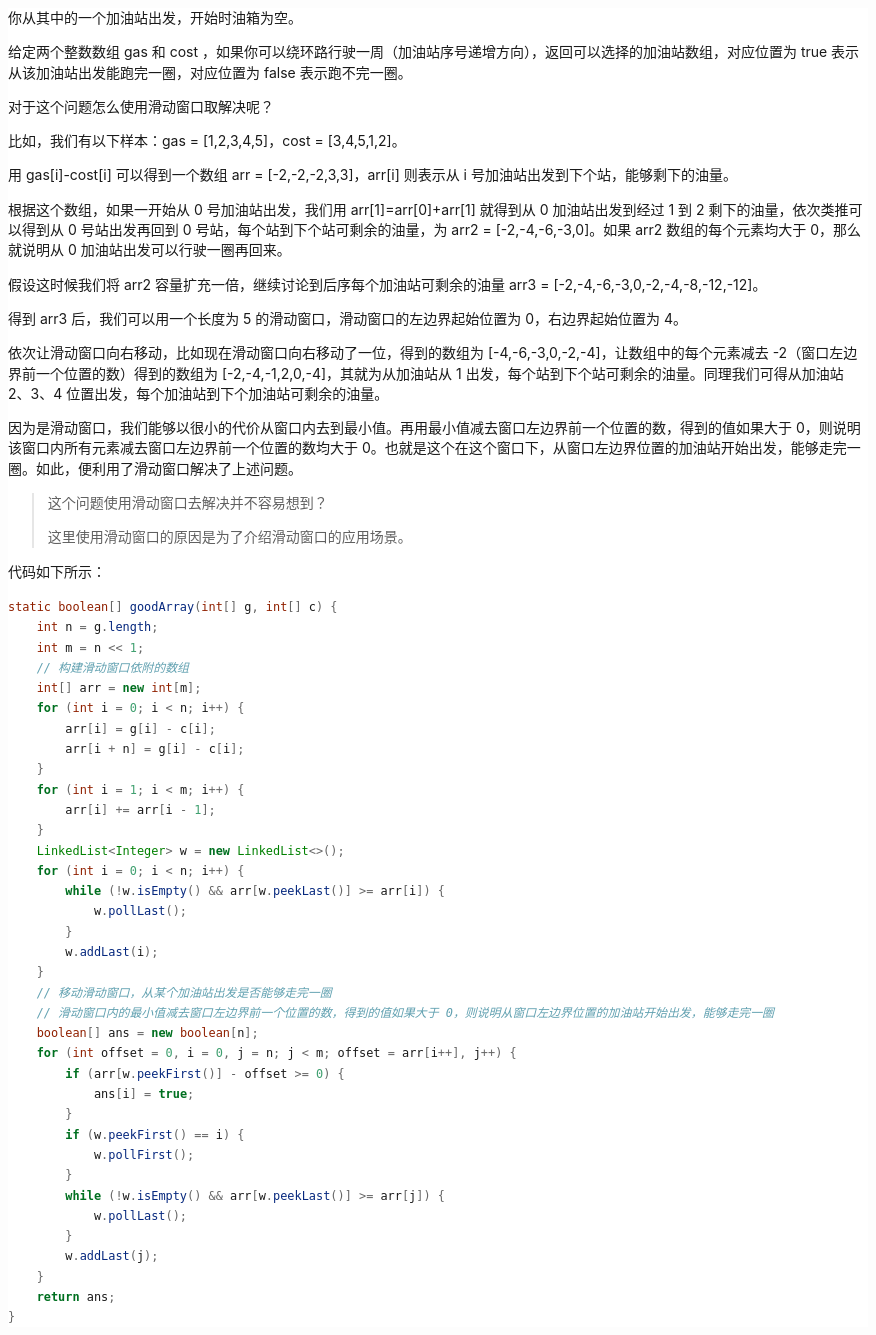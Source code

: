 你从其中的一个加油站出发，开始时油箱为空。

给定两个整数数组 gas 和 cost ，如果你可以绕环路行驶一周（加油站序号递增方向），返回可以选择的加油站数组，对应位置为 true 表示从该加油站出发能跑完一圈，对应位置为 false 表示跑不完一圈。

对于这个问题怎么使用滑动窗口取解决呢？

比如，我们有以下样本：gas = [1,2,3,4,5]，cost = [3,4,5,1,2]。

用 gas[i]-cost[i] 可以得到一个数组 arr = [-2,-2,-2,3,3]，arr[i] 则表示从 i 号加油站出发到下个站，能够剩下的油量。

根据这个数组，如果一开始从 0 号加油站出发，我们用 arr[1]=arr[0]+arr[1] 就得到从 0 加油站出发到经过 1 到 2 剩下的油量，依次类推可以得到从 0 号站出发再回到 0 号站，每个站到下个站可剩余的油量，为 arr2 = [-2,-4,-6,-3,0]。如果 arr2 数组的每个元素均大于 0，那么就说明从 0 加油站出发可以行驶一圈再回来。

假设这时候我们将 arr2 容量扩充一倍，继续讨论到后序每个加油站可剩余的油量 arr3 = [-2,-4,-6,-3,0,-2,-4,-8,-12,-12]。

得到 arr3 后，我们可以用一个长度为 5 的滑动窗口，滑动窗口的左边界起始位置为 0，右边界起始位置为 4。

依次让滑动窗口向右移动，比如现在滑动窗口向右移动了一位，得到的数组为 [-4,-6,-3,0,-2,-4]，让数组中的每个元素减去 -2（窗口左边界前一个位置的数）得到的数组为 [-2,-4,-1,2,0,-4]，其就为从加油站从 1 出发，每个站到下个站可剩余的油量。同理我们可得从加油站 2、3、4 位置出发，每个加油站到下个加油站可剩余的油量。

因为是滑动窗口，我们能够以很小的代价从窗口内去到最小值。再用最小值减去窗口左边界前一个位置的数，得到的值如果大于 0，则说明该窗口内所有元素减去窗口左边界前一个位置的数均大于 0。也就是这个在这个窗口下，从窗口左边界位置的加油站开始出发，能够走完一圈。如此，便利用了滑动窗口解决了上述问题。

> 这个问题使用滑动窗口去解决并不容易想到？
>
> 这里使用滑动窗口的原因是为了介绍滑动窗口的应用场景。

代码如下所示：

```java
static boolean[] goodArray(int[] g, int[] c) {
    int n = g.length;
    int m = n << 1;
    // 构建滑动窗口依附的数组
    int[] arr = new int[m];
    for (int i = 0; i < n; i++) {
        arr[i] = g[i] - c[i];
        arr[i + n] = g[i] - c[i];
    }
    for (int i = 1; i < m; i++) {
        arr[i] += arr[i - 1];
    }
    LinkedList<Integer> w = new LinkedList<>();
    for (int i = 0; i < n; i++) {
        while (!w.isEmpty() && arr[w.peekLast()] >= arr[i]) {
            w.pollLast();
        }
        w.addLast(i);
    }
    // 移动滑动窗口，从某个加油站出发是否能够走完一圈
    // 滑动窗口内的最小值减去窗口左边界前一个位置的数，得到的值如果大于 0，则说明从窗口左边界位置的加油站开始出发，能够走完一圈
    boolean[] ans = new boolean[n];
    for (int offset = 0, i = 0, j = n; j < m; offset = arr[i++], j++) {
        if (arr[w.peekFirst()] - offset >= 0) {
            ans[i] = true;
        }
        if (w.peekFirst() == i) {
            w.pollFirst();
        }
        while (!w.isEmpty() && arr[w.peekLast()] >= arr[j]) {
            w.pollLast();
        }
        w.addLast(j);
    }
    return ans;
}
```
